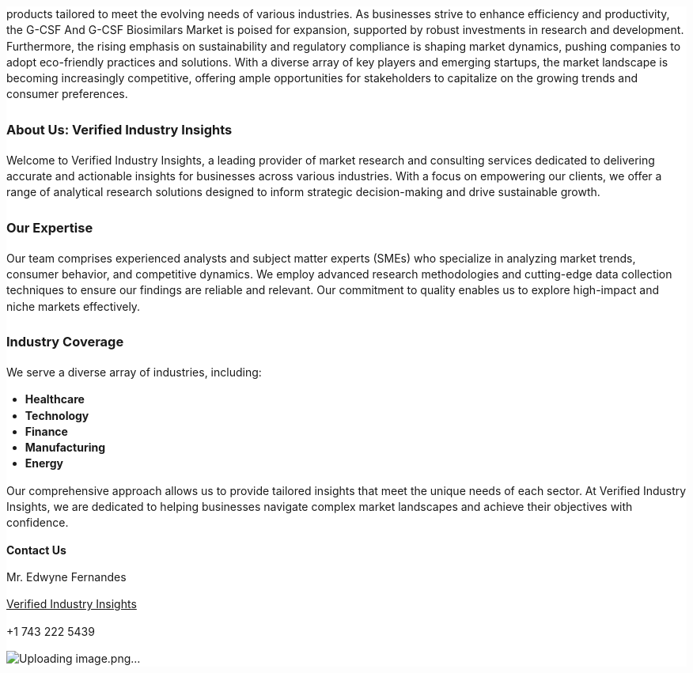 products tailored to meet the evolving needs of various industries. As businesses strive to enhance efficiency and productivity, the G-CSF And G-CSF Biosimilars Market is poised for expansion, supported by robust investments in research and development. Furthermore, the rising emphasis on sustainability and regulatory compliance is shaping market dynamics, pushing companies to adopt eco-friendly practices and solutions. With a diverse array of key players and emerging startups, the market landscape is becoming increasingly competitive, offering ample opportunities for stakeholders to capitalize on the growing trends and consumer preferences.</p><h3>About Us: Verified Industry Insights</h3><p>Welcome to Verified Industry Insights, a leading provider of market research and consulting services dedicated to delivering accurate and actionable insights for businesses across various industries. With a focus on empowering our clients, we offer a range of analytical research solutions designed to inform strategic decision-making and drive sustainable growth.</p><h3>Our Expertise</h3><p>Our team comprises experienced analysts and subject matter experts (SMEs) who specialize in analyzing market trends, consumer behavior, and competitive dynamics. We employ advanced research methodologies and cutting-edge data collection techniques to ensure our findings are reliable and relevant. Our commitment to quality enables us to explore high-impact and niche markets effectively.</p><h3>Industry Coverage</h3><p>We serve a diverse array of industries, including:</p><ul><li><strong>Healthcare</strong></li><li><strong>Technology</strong></li><li><strong>Finance</strong></li><li><strong>Manufacturing</strong></li><li><strong>Energy</strong></li></ul><p>Our comprehensive approach allows us to provide tailored insights that meet the unique needs of each sector. At Verified Industry Insights, we are dedicated to helping businesses navigate complex market landscapes and achieve their objectives with confidence.</p><p><strong>Contact Us</strong></p><p>Mr. Edwyne Fernandes</p><p><a href="https://www.verifiedindustryinsights.com/">Verified Industry Insights</a></p><p>+1 743 222 5439</p>
![Uploading image.png…]()
